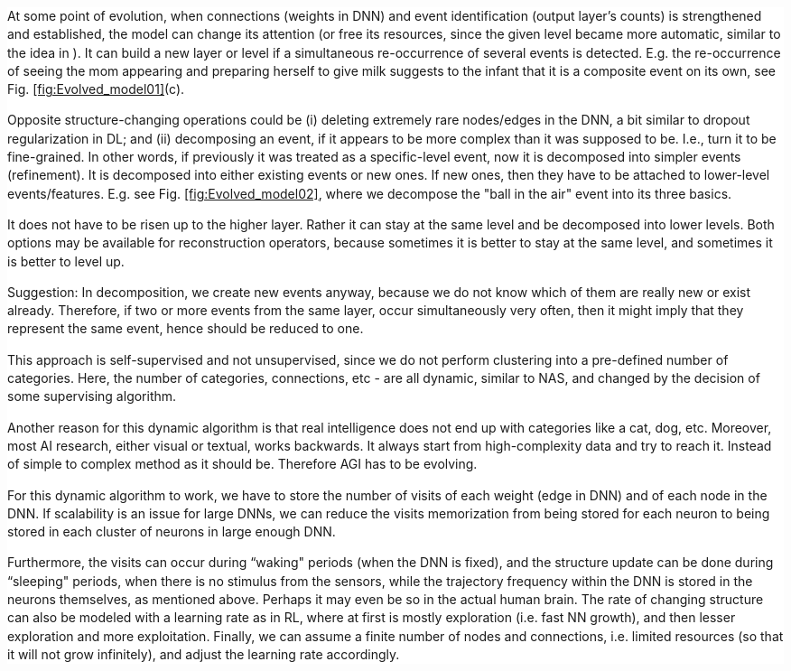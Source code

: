 At some point of evolution, when connections (weights in DNN) and event
identification (output layer’s counts) is strengthened and established,
the model can change its attention (or free its resources, since the
given level became more automatic, similar to the idea in ). It can
build a new layer or level if a simultaneous re-occurrence of several
events is detected. E.g. the re-occurrence of seeing the mom appearing
and preparing herself to give milk suggests to the infant that it is a
composite event on its own, see
Fig. [\[fig:Evolved\_model01\]](#fig:Evolved_model01)(c).

Opposite structure-changing operations could be (i) deleting extremely
rare nodes/edges in the DNN, a bit similar to dropout regularization in
DL; and (ii) decomposing an event, if it appears to be more complex than
it was supposed to be. I.e., turn it to be fine-grained. In other words,
if previously it was treated as a specific-level event, now it is
decomposed into simpler events (refinement). It is decomposed into
either existing events or new ones. If new ones, then they have to be
attached to lower-level events/features. E.g. see
Fig. [\[fig:Evolved\_model02\]](#fig:Evolved_model02), where we
decompose the "ball in the air" event into its three basics.

It does not have to be risen up to the higher layer. Rather it can stay
at the same level and be decomposed into lower levels. Both options may
be available for reconstruction operators, because sometimes it is
better to stay at the same level, and sometimes it is better to level
up.

Suggestion: In decomposition, we create new events anyway, because we do
not know which of them are really new or exist already. Therefore, if
two or more events from the same layer, occur simultaneously very often,
then it might imply that they represent the same event, hence should be
reduced to one.

This approach is self-supervised and not unsupervised, since we do not
perform clustering into a pre-defined number of categories. Here, the
number of categories, connections, etc - are all dynamic, similar to
NAS, and changed by the decision of some supervising algorithm.

Another reason for this dynamic algorithm is that real intelligence does
not end up with categories like a cat, dog, etc. Moreover, most AI
research, either visual or textual, works backwards. It always start
from high-complexity data and try to reach it. Instead of simple to
complex method as it should be. Therefore AGI has to be evolving.

For this dynamic algorithm to work, we have to store the number of
visits of each weight (edge in DNN) and of each node in the DNN. If
scalability is an issue for large DNNs, we can reduce the visits
memorization from being stored for each neuron to being stored in each
cluster of neurons in large enough DNN.

Furthermore, the visits can occur during “waking" periods (when the DNN
is fixed), and the structure update can be done during “sleeping"
periods, when there is no stimulus from the sensors, while the
trajectory frequency within the DNN is stored in the neurons themselves,
as mentioned above. Perhaps it may even be so in the actual human brain.
The rate of changing structure can also be modeled with a learning rate
as in RL, where at first is mostly exploration (i.e. fast NN growth),
and then lesser exploration and more exploitation. Finally, we can
assume a finite number of nodes and connections, i.e. limited resources
(so that it will not grow infinitely), and adjust the learning rate
accordingly.

